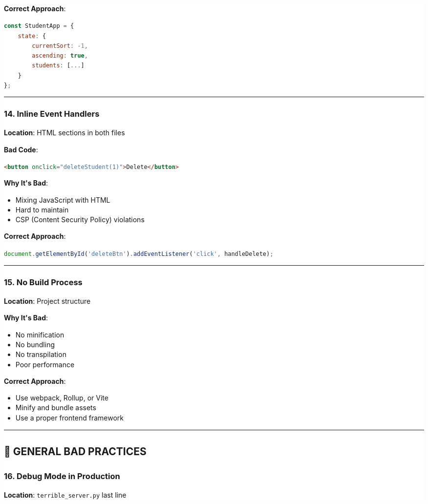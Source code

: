 **Correct Approach**:
```javascript
const StudentApp = {
    state: {
        currentSort: -1,
        ascending: true,
        students: [...]
    }
};
```

---

### 14. Inline Event Handlers
**Location**: HTML sections in both files

**Bad Code**:
```html
<button onclick="deleteStudent(1)">Delete</button>
```

**Why It's Bad**:
- Mixing JavaScript with HTML
- Hard to maintain
- CSP (Content Security Policy) violations

**Correct Approach**:
```javascript
document.getElementById('deleteBtn').addEventListener('click', handleDelete);
```

---

### 15. No Build Process
**Location**: Project structure

**Why It's Bad**:
- No minification
- No bundling
- No transpilation
- Poor performance

**Correct Approach**:
- Use webpack, Rollup, or Vite
- Minify and bundle assets
- Use a proper frontend framework

---

## 🐛 GENERAL BAD PRACTICES

### 16. Debug Mode in Production
**Location**: `terrible_server.py` last line
